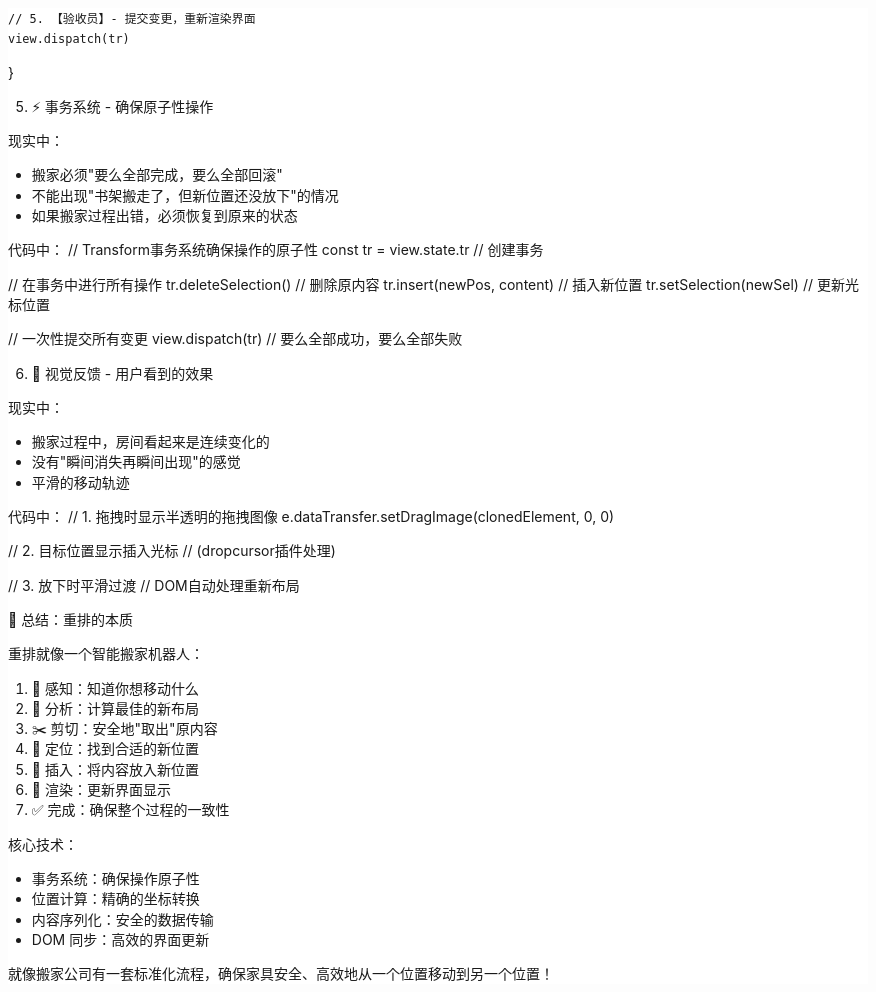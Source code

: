     // 5. 【验收员】- 提交变更，重新渲染界面
    view.dispatch(tr)
  }

  5. ⚡ 事务系统 - 确保原子性操作

  现实中：
  - 搬家必须"要么全部完成，要么全部回滚"
  - 不能出现"书架搬走了，但新位置还没放下"的情况
  - 如果搬家过程出错，必须恢复到原来的状态

  代码中：
  // Transform事务系统确保操作的原子性
  const tr = view.state.tr  // 创建事务

  // 在事务中进行所有操作
  tr.deleteSelection()       // 删除原内容
  tr.insert(newPos, content) // 插入新位置
  tr.setSelection(newSel)    // 更新光标位置

  // 一次性提交所有变更
  view.dispatch(tr)  // 要么全部成功，要么全部失败

  6. 🎨 视觉反馈 - 用户看到的效果

  现实中：
  - 搬家过程中，房间看起来是连续变化的
  - 没有"瞬间消失再瞬间出现"的感觉
  - 平滑的移动轨迹

  代码中：
  // 1. 拖拽时显示半透明的拖拽图像
  e.dataTransfer.setDragImage(clonedElement, 0, 0)

  // 2. 目标位置显示插入光标
  // (dropcursor插件处理)

  // 3. 放下时平滑过渡
  // DOM自动处理重新布局

  🎯 总结：重排的本质

  重排就像一个智能搬家机器人：

  1. 🤖 感知：知道你想移动什么
  2. 🧠 分析：计算最佳的新布局
  3. ✂️ 剪切：安全地"取出"原内容
  4. 📍 定位：找到合适的新位置
  5. 🔧 插入：将内容放入新位置
  6. 🎨 渲染：更新界面显示
  7. ✅ 完成：确保整个过程的一致性

  核心技术：
  - 事务系统：确保操作原子性
  - 位置计算：精确的坐标转换
  - 内容序列化：安全的数据传输
  - DOM 同步：高效的界面更新

  就像搬家公司有一套标准化流程，确保家具安全、高效地从一个位置移动到另一个位置！
